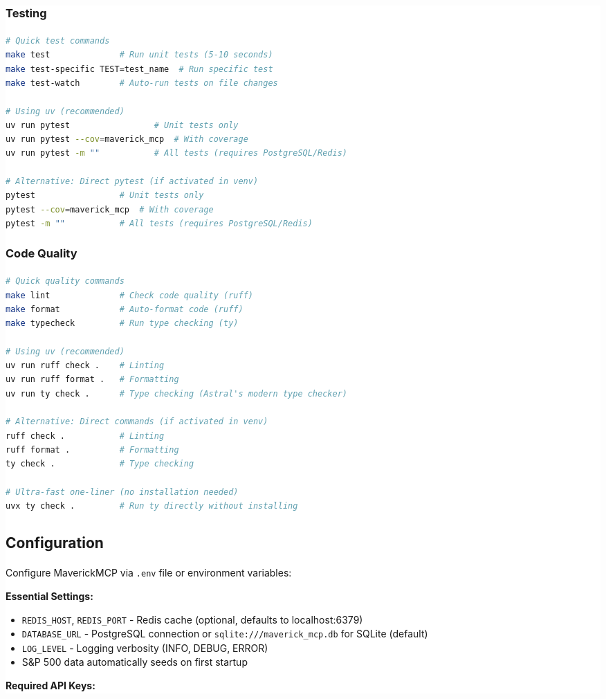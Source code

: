 ### Testing

```bash
# Quick test commands
make test              # Run unit tests (5-10 seconds)
make test-specific TEST=test_name  # Run specific test
make test-watch        # Auto-run tests on file changes

# Using uv (recommended)
uv run pytest                 # Unit tests only
uv run pytest --cov=maverick_mcp  # With coverage
uv run pytest -m ""           # All tests (requires PostgreSQL/Redis)

# Alternative: Direct pytest (if activated in venv)
pytest                 # Unit tests only
pytest --cov=maverick_mcp  # With coverage
pytest -m ""           # All tests (requires PostgreSQL/Redis)
```

### Code Quality

```bash
# Quick quality commands
make lint              # Check code quality (ruff)
make format            # Auto-format code (ruff)
make typecheck         # Run type checking (ty)

# Using uv (recommended)
uv run ruff check .    # Linting
uv run ruff format .   # Formatting
uv run ty check .      # Type checking (Astral's modern type checker)

# Alternative: Direct commands (if activated in venv)
ruff check .           # Linting
ruff format .          # Formatting
ty check .             # Type checking

# Ultra-fast one-liner (no installation needed)
uvx ty check .         # Run ty directly without installing
```

## Configuration

Configure MaverickMCP via `.env` file or environment variables:

**Essential Settings:**

- `REDIS_HOST`, `REDIS_PORT` - Redis cache (optional, defaults to localhost:6379)
- `DATABASE_URL` - PostgreSQL connection or `sqlite:///maverick_mcp.db` for SQLite (default)
- `LOG_LEVEL` - Logging verbosity (INFO, DEBUG, ERROR)
- S&P 500 data automatically seeds on first startup

**Required API Keys:**
